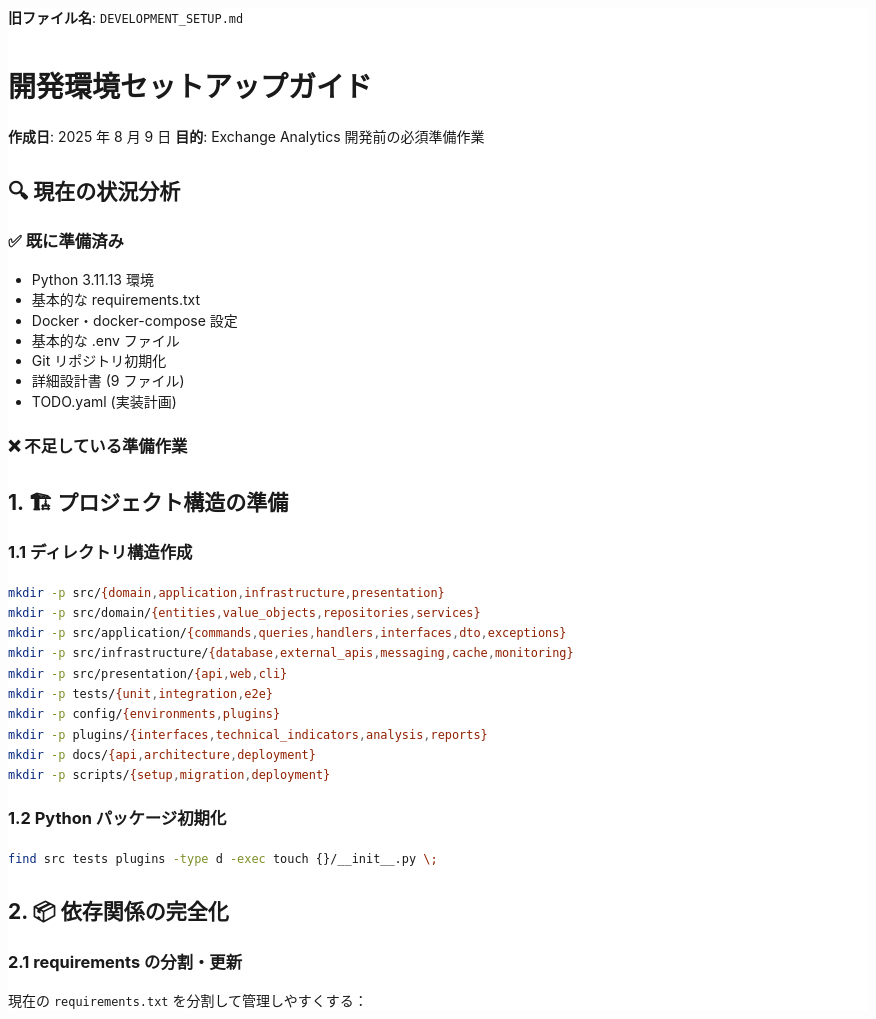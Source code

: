 **旧ファイル名**: `DEVELOPMENT_SETUP.md`

# 開発環境セットアップガイド

**作成日**: 2025 年 8 月 9 日
**目的**: Exchange Analytics 開発前の必須準備作業

## 🔍 現在の状況分析

### ✅ 既に準備済み

- Python 3.11.13 環境
- 基本的な requirements.txt
- Docker・docker-compose 設定
- 基本的な .env ファイル
- Git リポジトリ初期化
- 詳細設計書 (9 ファイル)
- TODO.yaml (実装計画)

### ❌ 不足している準備作業

## 1. 🏗️ プロジェクト構造の準備

### 1.1 ディレクトリ構造作成

```bash
mkdir -p src/{domain,application,infrastructure,presentation}
mkdir -p src/domain/{entities,value_objects,repositories,services}
mkdir -p src/application/{commands,queries,handlers,interfaces,dto,exceptions}
mkdir -p src/infrastructure/{database,external_apis,messaging,cache,monitoring}
mkdir -p src/presentation/{api,web,cli}
mkdir -p tests/{unit,integration,e2e}
mkdir -p config/{environments,plugins}
mkdir -p plugins/{interfaces,technical_indicators,analysis,reports}
mkdir -p docs/{api,architecture,deployment}
mkdir -p scripts/{setup,migration,deployment}
```

### 1.2 Python パッケージ初期化

```bash
find src tests plugins -type d -exec touch {}/__init__.py \;
```

## 2. 📦 依存関係の完全化

### 2.1 requirements の分割・更新

現在の `requirements.txt` を分割して管理しやすくする：
